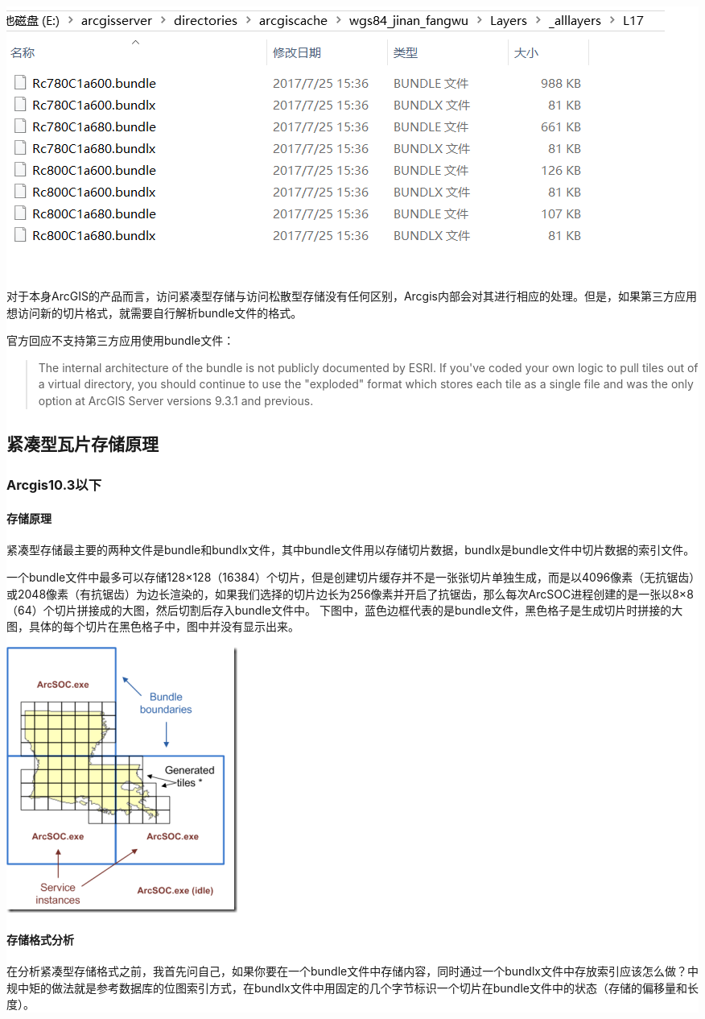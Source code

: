 ![紧凑型10.3以下](/images/posts/tools/parse-Arcgis-bundle-tile/3.png)

对于本身ArcGIS的产品而言，访问紧凑型存储与访问松散型存储没有任何区别，Arcgis内部会对其进行相应的处理。但是，如果第三方应用想访问新的切片格式，就需要自行解析bundle文件的格式。

官方回应不支持第三方应用使用bundle文件：
> The internal architecture of the bundle is not publicly documented by ESRI. If you've coded your own logic to pull tiles out of a virtual directory, you should continue to use the "exploded" format which stores each tile as a single file and was the only option at ArcGIS Server versions 9.3.1 and previous.


## 紧凑型瓦片存储原理
### Arcgis10.3以下
#### 存储原理
紧凑型存储最主要的两种文件是bundle和bundlx文件，其中bundle文件用以存储切片数据，bundlx是bundle文件中切片数据的索引文件。

一个bundle文件中最多可以存储128×128（16384）个切片，但是创建切片缓存并不是一张张切片单独生成，而是以4096像素（无抗锯齿）或2048像素（有抗锯齿）为边长渲染的，如果我们选择的切片边长为256像素并开启了抗锯齿，那么每次ArcSOC进程创建的是一张以8×8（64）个切片拼接成的大图，然后切割后存入bundle文件中。
下图中，蓝色边框代表的是bundle文件，黑色格子是生成切片时拼接的大图，具体的每个切片在黑色格子中，图中并没有显示出来。

![紧凑型10.3以下](/images/posts/tools/parse-Arcgis-bundle-tile/4.gif)
#### 存储格式分析
在分析紧凑型存储格式之前，我首先问自己，如果你要在一个bundle文件中存储内容，同时通过一个bundlx文件中存放索引应该怎么做？中规中矩的做法就是参考数据库的位图索引方式，在bundlx文件中用固定的几个字节标识一个切片在bundle文件中的状态（存储的偏移量和长度）。

